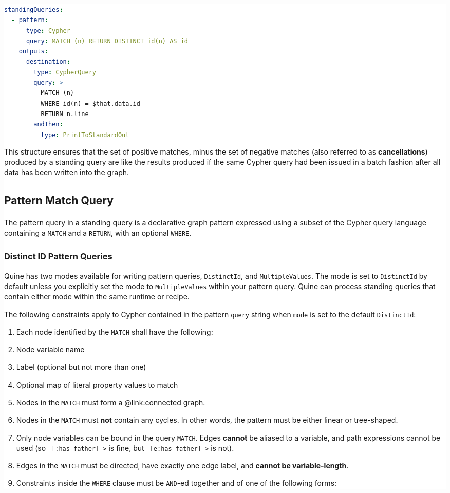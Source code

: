 ``` yaml
standingQueries:
  - pattern:
      type: Cypher
      query: MATCH (n) RETURN DISTINCT id(n) AS id
    outputs:
      destination:
        type: CypherQuery
        query: >-
          MATCH (n)
          WHERE id(n) = $that.data.id
          RETURN n.line
        andThen:
          type: PrintToStandardOut
```

This structure ensures that the set of positive matches, minus the set of negative matches (also referred to as **cancellations**) produced by a standing query are like the results produced if the same Cypher query had been issued in a batch fashion after all data has been written into the graph.

## Pattern Match Query

The pattern query in a standing query is a declarative graph pattern expressed using a subset of the Cypher query language containing a `MATCH` and a `RETURN`, with an optional `WHERE`.

### Distinct ID Pattern Queries

Quine has two modes available for writing pattern queries, `DistinctId`, and `MultipleValues`. The mode is set to `DistinctId` by default unless you explicitly set the mode to `MultipleValues` within your pattern query. Quine can process standing queries that contain either mode within the same runtime or recipe.

The following constraints apply to Cypher contained in the pattern `query` string when `mode` is set to the default `DistinctId`:

  1. Each node identified by the `MATCH` shall have the following:
  1. Node variable name
  2. Label (optional but not more than one)
  3. Optional map of literal property values to match

  2. Nodes in the `MATCH` must form a @link:[connected graph](https://en.wikipedia.org/wiki/Connectivity_(graph_theory)).

  3. Nodes in the `MATCH` must **not** contain any cycles. In other words, the pattern must be either linear or tree-shaped.

  4. Only node variables can be bound in the query `MATCH`. Edges **cannot** be aliased to a variable, and path expressions cannot be used (so `-[:has-father]->` is fine, but `-[e:has-father]->` is not).

  5. Edges in the `MATCH` must be directed, have exactly one edge label, and **cannot be variable-length**.

  6. Constraints inside the `WHERE` clause must be `AND`-ed together and of one of the following forms:
